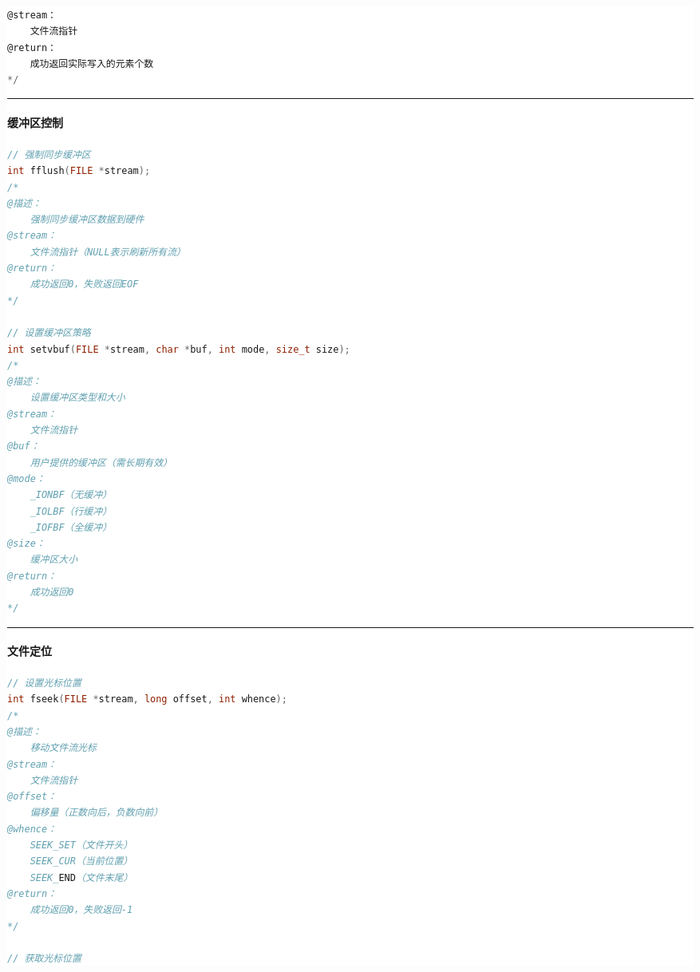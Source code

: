 ```c  
@stream：  
    文件流指针  
@return：  
    成功返回实际写入的元素个数  
*/  
```  

---

#### 缓冲区控制  
```c  
// 强制同步缓冲区  
int fflush(FILE *stream);  
/*  
@描述：  
    强制同步缓冲区数据到硬件  
@stream：  
    文件流指针（NULL表示刷新所有流）  
@return：  
    成功返回0，失败返回EOF  
*/  

// 设置缓冲区策略  
int setvbuf(FILE *stream, char *buf, int mode, size_t size);  
/*  
@描述：  
    设置缓冲区类型和大小  
@stream：  
    文件流指针  
@buf：  
    用户提供的缓冲区（需长期有效）  
@mode：  
    _IONBF（无缓冲）  
    _IOLBF（行缓冲）  
    _IOFBF（全缓冲）  
@size：  
    缓冲区大小  
@return：  
    成功返回0  
*/  
```  

---

#### 文件定位  
```c  
// 设置光标位置  
int fseek(FILE *stream, long offset, int whence);  
/*  
@描述：  
    移动文件流光标  
@stream：  
    文件流指针  
@offset：  
    偏移量（正数向后，负数向前）  
@whence：  
    SEEK_SET（文件开头）  
    SEEK_CUR（当前位置）  
    SEEK_END（文件末尾）  
@return：  
    成功返回0，失败返回-1  
*/  

// 获取光标位置  
```